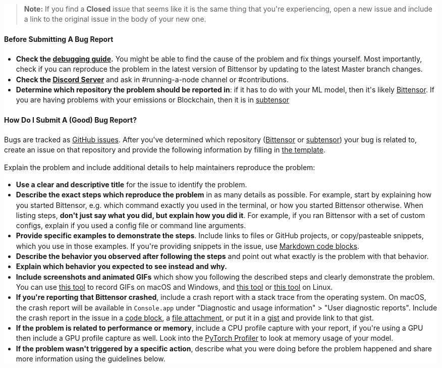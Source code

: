 > **Note:** If you find a **Closed** issue that seems like it is the same thing that you're experiencing, open a new issue and include a link to the original issue in the body of your new one.

#### Before Submitting A Bug Report

* **Check the [debugging guide](https://opentensor.github.io/bittensor/debugging.html).** You might be able to find the cause of the problem and fix things yourself. Most importantly, check if you can reproduce the problem in the latest version of Bittensor by updating to the latest Master branch changes.
* **Check the [Discord Server](https://discord.gg/7wvFuPJZgq)** and ask in #running-a-node channel or #contributions.
* **Determine which repository the problem should be reported in**: if it has to do with your ML model, then it's likely [Bittensor](https://github.com/opentensor/bittensor). If you are having problems with your emissions or Blockchain, then it is in [subtensor](https://github.com/opentensor/subtensor) 

#### How Do I Submit A (Good) Bug Report?

Bugs are tracked as [GitHub issues](https://guides.github.com/features/issues/). After you've determined which repository ([Bittensor](https://github.com/opentensor/bittensor) or [subtensor](https://github.com/opentensor/subtensor)) your bug is related to, create an issue on that repository and provide the following information by filling in [the template](https://github.com/opentensor/bittensor/blob/master/.github/ISSUE_TEMPLATE/bug_report.md).

Explain the problem and include additional details to help maintainers reproduce the problem:

* **Use a clear and descriptive title** for the issue to identify the problem.
* **Describe the exact steps which reproduce the problem** in as many details as possible. For example, start by explaining how you started Bittensor, e.g. which command exactly you used in the terminal, or how you started Bittensor otherwise. When listing steps, **don't just say what you did, but explain how you did it**. For example, if you ran Bittensor with a set of custom configs, explain if you used a config file or command line arguments. 
* **Provide specific examples to demonstrate the steps**. Include links to files or GitHub projects, or copy/pasteable snippets, which you use in those examples. If you're providing snippets in the issue, use [Markdown code blocks](https://help.github.com/articles/markdown-basics/#multiple-lines).
* **Describe the behavior you observed after following the steps** and point out what exactly is the problem with that behavior.
* **Explain which behavior you expected to see instead and why.**
* **Include screenshots and animated GIFs** which show you following the described steps and clearly demonstrate the problem. You can use [this tool](https://www.cockos.com/licecap/) to record GIFs on macOS and Windows, and [this tool](https://github.com/colinkeenan/silentcast) or [this tool](https://github.com/GNOME/byzanz) on Linux.
* **If you're reporting that Bittensor crashed**, include a crash report with a stack trace from the operating system. On macOS, the crash report will be available in `Console.app` under "Diagnostic and usage information" > "User diagnostic reports". Include the crash report in the issue in a [code block](https://help.github.com/articles/markdown-basics/#multiple-lines), a [file attachment](https://help.github.com/articles/file-attachments-on-issues-and-pull-requests/), or put it in a [gist](https://gist.github.com/) and provide link to that gist.
* **If the problem is related to performance or memory**, include a CPU profile capture with your report, if you're using a GPU then include a GPU profile capture as well. Look into the [PyTorch Profiler](https://pytorch.org/tutorials/recipes/recipes/profiler_recipe.html) to look at memory usage of your model.
* **If the problem wasn't triggered by a specific action**, describe what you were doing before the problem happened and share more information using the guidelines below.

